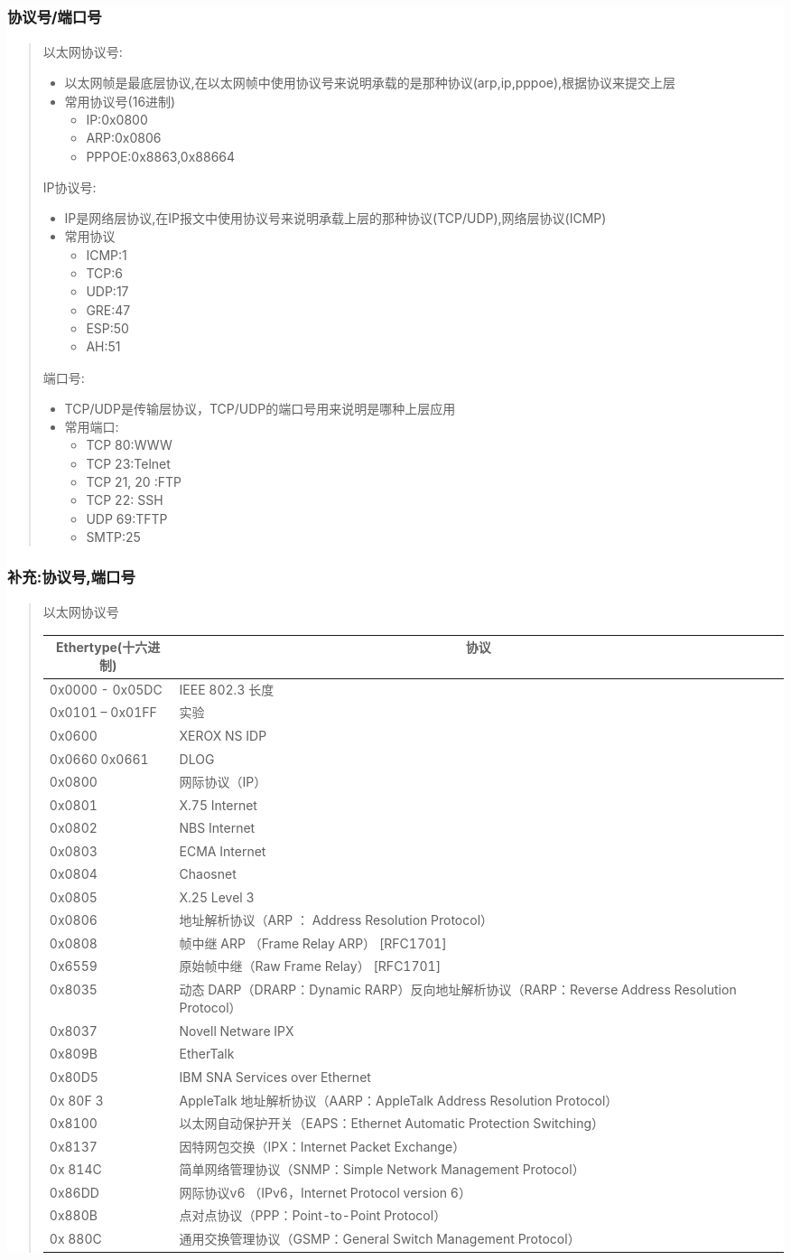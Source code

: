 ### 协议号/端口号

> 以太网协议号:
>
> - 以太网帧是最底层协议,在以太网帧中使用协议号来说明承载的是那种协议(arp,ip,pppoe),根据协议来提交上层
> - 常用协议号(16进制)
>   - IP:0x0800
>   - ARP:0x0806
>   - PPPOE:0x8863,0x88664
>
> IP协议号:
>
> * IP是网络层协议,在IP报文中使用协议号来说明承载上层的那种协议(TCP/UDP),网络层协议(ICMP)
> * 常用协议
>   * ICMP:1
>   * TCP:6
>   * UDP:17
>   * GRE:47
>   * ESP:50
>   * AH:51
>
> 端口号:
>
> - TCP/UDP是传输层协议，TCP/UDP的端口号用来说明是哪种上层应用
> - 常用端口:
>   - TCP 80:WWW
>   - TCP 23:Telnet
>   - TCP 21, 20 :FTP
>   - TCP 22: SSH
>   - UDP 69:TFTP
>   - SMTP:25

###  补充:协议号,端口号

> 以太网协议号
>
> | **Ethertype(十六进制)** | **协议**                                   |
> | ------------------- | ---------------------------------------- |
> | 0x0000 - 0x05DC     | IEEE 802.3 长度                            |
> | 0x0101 – 0x01FF     | 实验                                       |
> | 0x0600              | XEROX NS IDP                             |
> | 0x0660 0x0661       | DLOG                                     |
> | 0x0800              | 网际协议（IP）                                 |
> | 0x0801              | X.75 Internet                            |
> | 0x0802              | NBS Internet                             |
> | 0x0803              | ECMA Internet                            |
> | 0x0804              | Chaosnet                                 |
> | 0x0805              | X.25 Level 3                             |
> | 0x0806              | 地址解析协议（ARP ： Address Resolution Protocol） |
> | 0x0808              | 帧中继 ARP （Frame Relay ARP） [RFC1701]      |
> | 0x6559              | 原始帧中继（Raw Frame Relay） [RFC1701]         |
> | 0x8035              | 动态 DARP（DRARP：Dynamic RARP）反向地址解析协议（RARP：Reverse Address Resolution Protocol） |
> | 0x8037              | Novell Netware IPX                       |
> | 0x809B              | EtherTalk                                |
> | 0x80D5              | IBM SNA Services over Ethernet           |
> | 0x 80F 3            | AppleTalk 地址解析协议（AARP：AppleTalk Address Resolution Protocol） |
> | 0x8100              | 以太网自动保护开关（EAPS：Ethernet Automatic Protection Switching） |
> | 0x8137              | 因特网包交换（IPX：Internet Packet Exchange）     |
> | 0x 814C             | 简单网络管理协议（SNMP：Simple Network Management Protocol） |
> | 0x86DD              | 网际协议v6 （IPv6，Internet Protocol version 6） |
> | 0x880B              | 点对点协议（PPP：Point-to-Point Protocol）       |
> | 0x 880C             | 通用交换管理协议（GSMP：General Switch Management Protocol） |